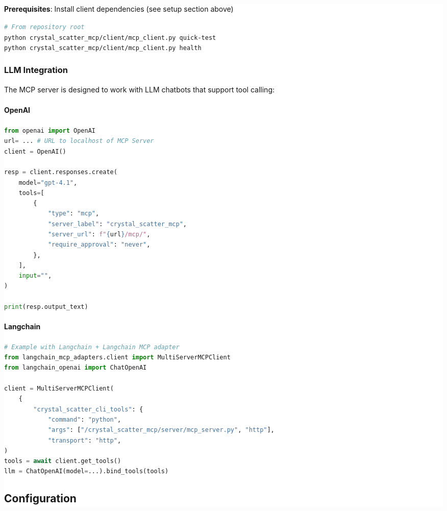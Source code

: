 **Prerequisites**: Install client dependencies (see setup section above)

```bash
# From repository root
python crystal_scatter_mcp/client/mcp_client.py quick-test
python crystal_scatter_mcp/client/mcp_client.py health
```

### LLM Integration
The MCP server is designed to work with LLM chatbots that support tool calling:

#### OpenAI
```python
from openai import OpenAI
url= ... # URL to localhost of MCP Server
client = OpenAI()

resp = client.responses.create(
    model="gpt-4.1",
    tools=[
        {
            "type": "mcp",
            "server_label": "crystal_scatter_mcp",
            "server_url": f"{url}/mcp/",
            "require_approval": "never",
        },
    ],
    input="",
)

print(resp.output_text)
```

#### Langchain
```python
# Example with Langchain + Langchain MCP adapter
from langchain_mcp_adapters.client import MultiServerMCPClient
from langchain_openai import ChatOpenAI

client = MultiServerMCPClient(
    {
        "crystal_scatter_cli_tools": {
            "command": "python",
            "args": ["/crystal_scatter_mcp/server/mcp_server.py", "http"],
            "transport": "http",
)
tools = await client.get_tools()
llm = ChatOpenAI(model=...).bind_tools(tools)
```


## Configuration
